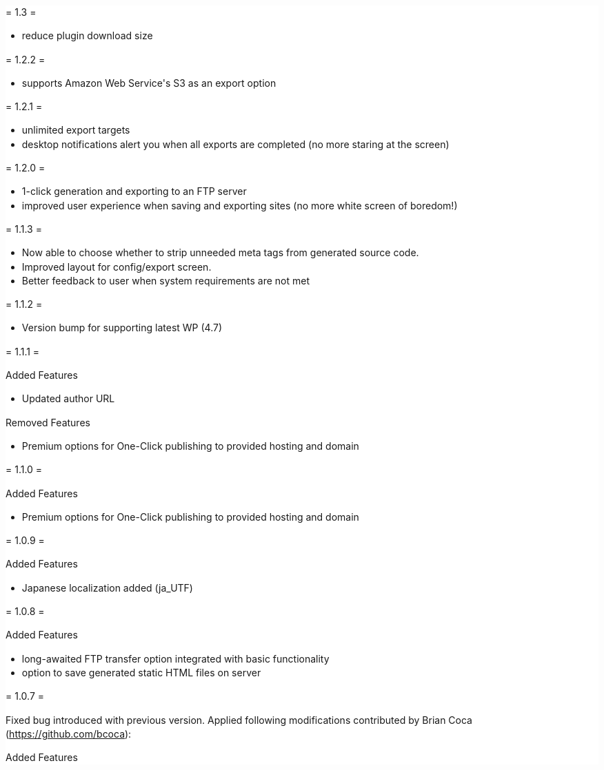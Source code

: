 = 1.3 =

 * reduce plugin download size

= 1.2.2 =

 * supports Amazon Web Service's S3 as an export option

= 1.2.1 =

 * unlimited export targets
 * desktop notifications alert you when all exports are completed (no more staring at the screen)

= 1.2.0 =

 * 1-click generation and exporting to an FTP server
 * improved user experience when saving and exporting sites (no more white screen of boredom!)

= 1.1.3 =

* Now able to choose whether to strip unneeded meta tags from generated source code.
* Improved layout for config/export screen.
* Better feedback to user when system requirements are not met

= 1.1.2 =

* Version bump for supporting latest WP (4.7)

= 1.1.1 =

Added Features

* Updated author URL

Removed Features

* Premium options for One-Click publishing to provided hosting and domain

= 1.1.0 =

Added Features

* Premium options for One-Click publishing to provided hosting and domain

= 1.0.9 =

Added Features

* Japanese localization added (ja_UTF)

= 1.0.8 =

Added Features

* long-awaited FTP transfer option integrated with basic functionality
* option to save generated static HTML files on server

= 1.0.7 =

Fixed bug introduced with previous version. Applied following modifications contributed by Brian Coca (https://github.com/bcoca):

Added Features
